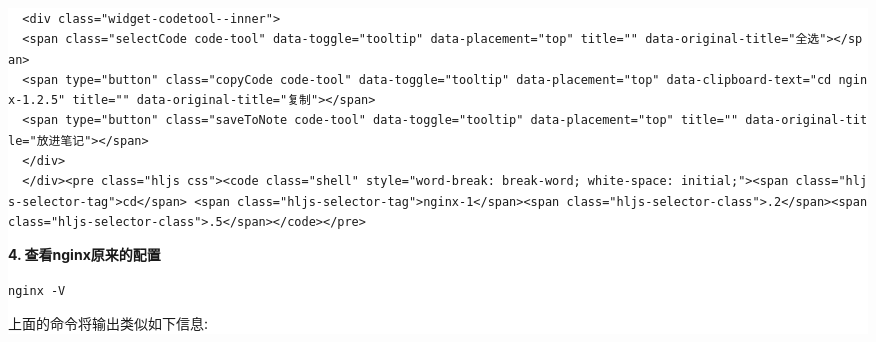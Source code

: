       <div class="widget-codetool--inner">
      <span class="selectCode code-tool" data-toggle="tooltip" data-placement="top" title="" data-original-title="全选"></span>
      <span type="button" class="copyCode code-tool" data-toggle="tooltip" data-placement="top" data-clipboard-text="cd nginx-1.2.5" title="" data-original-title="复制"></span>
      <span type="button" class="saveToNote code-tool" data-toggle="tooltip" data-placement="top" title="" data-original-title="放进笔记"></span>
      </div>
      </div><pre class="hljs css"><code class="shell" style="word-break: break-word; white-space: initial;"><span class="hljs-selector-tag">cd</span> <span class="hljs-selector-tag">nginx-1</span><span class="hljs-selector-class">.2</span><span class="hljs-selector-class">.5</span></code></pre>
<p><strong>4. 查看nginx原来的配置</strong></p>
<div class="widget-codetool" style="display:none;">
      <div class="widget-codetool--inner">
      <span class="selectCode code-tool" data-toggle="tooltip" data-placement="top" title="" data-original-title="全选"></span>
      <span type="button" class="copyCode code-tool" data-toggle="tooltip" data-placement="top" data-clipboard-text="nginx -V" title="" data-original-title="复制"></span>
      <span type="button" class="saveToNote code-tool" data-toggle="tooltip" data-placement="top" title="" data-original-title="放进笔记"></span>
      </div>
      </div><pre class="hljs ebnf"><code class="shell" style="word-break: break-word; white-space: initial;"><span class="hljs-attribute">nginx -V</span></code></pre>
<p>上面的命令将输出类似如下信息:</p>
<div class="widget-codetool" style="display:none;">
      <div class="widget-codetool--inner">
      <span class="selectCode code-tool" data-toggle="tooltip" data-placement="top" title="" data-original-title="全选"></span>
      <span type="button" class="copyCode code-tool" data-toggle="tooltip" data-placement="top" data-clipboard-text="--with-cc-opt='-g -O2 -fstack-protector --param=ssp-buffer-size=4 -Wformat -Werror=format-security -D_FORTIFY_SOURCE=2' --with-ld-opt='-Wl,-Bsymbolic-functions -Wl,-z,relro' --prefix=/usr/share/nginx --conf-path=/etc/nginx/nginx.conf --http-log-path=/var/log/nginx/access.log --error-log-path=/var/log/nginx/error.log --lock-path=/var/lock/nginx.lock --pid-path=/run/nginx.pid --http-client-body-temp-path=/var/lib/nginx/body --http-fastcgi-temp-path=/var/lib/nginx/fastcgi --http-proxy-temp-path=/var/lib/nginx/proxy --http-scgi-temp-path=/var/lib/nginx/scgi --http-uwsgi-temp-path=/var/lib/nginx/uwsgi --with-debug --with-pcre-jit --with-ipv6 --with-http_ssl_module --with-http_stub_status_module --with-http_realip_module --with-http_addition_module --with-http_dav_module --with-http_geoip_module --with-http_gzip_static_module --with-http_image_filter_module --with-http_sub_module --with-http_xslt_module --with-mail --with-mail_ssl_module" title="" data-original-title="复制"></span>
      <span type="button" class="saveToNote code-tool" data-toggle="tooltip" data-placement="top" title="" data-original-title="放进笔记"></span>
      </div>